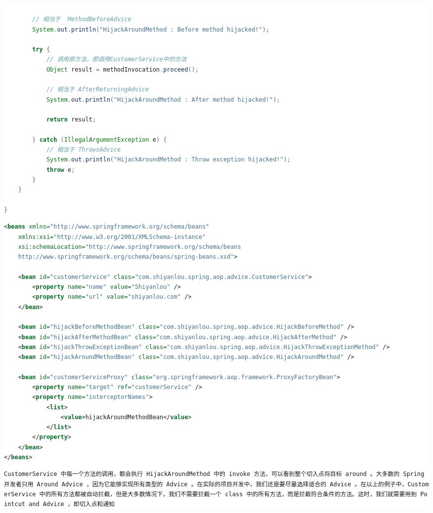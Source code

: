 ```java

        // 相当于  MethodBeforeAdvice
        System.out.println("HijackAroundMethod : Before method hijacked!");

        try {
            // 调用原方法，即调用CustomerService中的方法
            Object result = methodInvocation.proceed();

            // 相当于 AfterReturningAdvice
            System.out.println("HijackAroundMethod : After method hijacked!");

            return result;

        } catch (IllegalArgumentException e) {
            // 相当于 ThrowsAdvice
            System.out.println("HijackAroundMethod : Throw exception hijacked!");
            throw e;
        }
    }

}
```

```xml
<beans xmlns="http://www.springframework.org/schema/beans"
    xmlns:xsi="http://www.w3.org/2001/XMLSchema-instance"
    xsi:schemaLocation="http://www.springframework.org/schema/beans
    http://www.springframework.org/schema/beans/spring-beans.xsd">

    <bean id="customerService" class="com.shiyanlou.spring.aop.advice.CustomerService">
        <property name="name" value="Shiyanlou" />
        <property name="url" value="shiyanlou.com" />
    </bean>

    <bean id="hijackBeforeMethodBean" class="com.shiyanlou.spring.aop.advice.HijackBeforeMethod" />
    <bean id="hijackAfterMethodBean" class="com.shiyanlou.spring.aop.advice.HijackAfterMethod" />
    <bean id="hijackThrowExceptionBean" class="com.shiyanlou.spring.aop.advice.HijackThrowExceptionMethod" />
    <bean id="hijackAroundMethodBean" class="com.shiyanlou.spring.aop.advice.HijackAroundMethod" />

    <bean id="customerServiceProxy" class="org.springframework.aop.framework.ProxyFactoryBean">
        <property name="target" ref="customerService" />
        <property name="interceptorNames"> 
            <list>
                <value>hijackAroundMethodBean</value>
            </list>
        </property>
    </bean>
</beans>
```

    CustomerService 中每一个方法的调用，都会执行 HijackAroundMethod 中的 invoke 方法，可以看到整个切入点将目标 around 。大多数的 Spring 开发者只用 Around Advice ，因为它能够实现所有类型的 Advice 。在实际的项目开发中，我们还是要尽量选择适合的 Advice 。在以上的例子中，CustomerService 中的所有方法都被自动拦截，但是大多数情况下，我们不需要拦截一个 class 中的所有方法，而是拦截符合条件的方法。这时，我们就需要用到 Pointcut and Advice ，即切入点和通知
